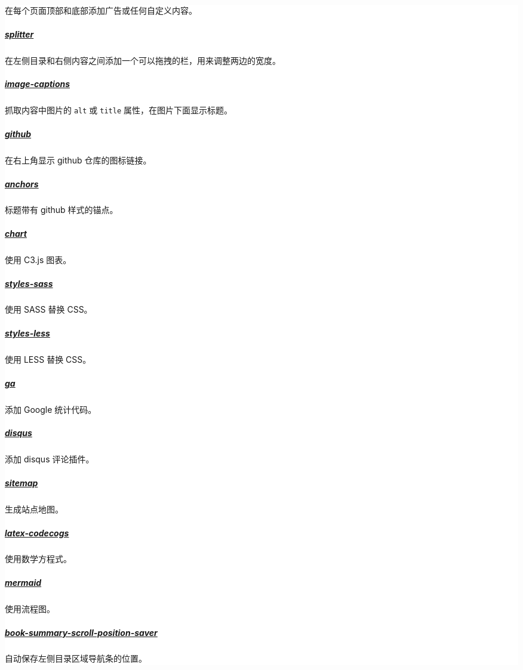在每个页面顶部和底部添加广告或任何自定义内容。

##### [splitter](https://plugins.gitbook.com/plugin/splitter)

在左侧目录和右侧内容之间添加一个可以拖拽的栏，用来调整两边的宽度。

##### [image-captions](https://plugins.gitbook.com/plugin/image-captions)

抓取内容中图片的 `alt` 或 `title` 属性，在图片下面显示标题。

##### [github](https://plugins.gitbook.com/plugin/github)

在右上角显示 github 仓库的图标链接。

##### [anchors](https://plugins.gitbook.com/plugin/anchors)

标题带有 github 样式的锚点。

##### [chart](https://plugins.gitbook.com/plugin/chart)

使用 C3.js 图表。

##### [styles-sass](https://plugins.gitbook.com/plugin/styles-sass)

使用 SASS 替换 CSS。

##### [styles-less](https://plugins.gitbook.com/plugin/styles-less)

使用 LESS 替换 CSS。

##### [ga](https://plugins.gitbook.com/plugin/ga)

添加 Google 统计代码。

##### [disqus](https://plugins.gitbook.com/plugin/disqus)

添加 disqus 评论插件。

##### [sitemap](https://plugins.gitbook.com/plugin/sitemap)

生成站点地图。

##### [latex-codecogs](https://plugins.gitbook.com/plugin/latex-codecogs)

使用数学方程式。

##### [mermaid](https://plugins.gitbook.com/plugin/mermaid)

使用流程图。

##### [book-summary-scroll-position-saver](https://plugins.gitbook.com/plugin/book-summary-scroll-position-saver)

自动保存左侧目录区域导航条的位置。
